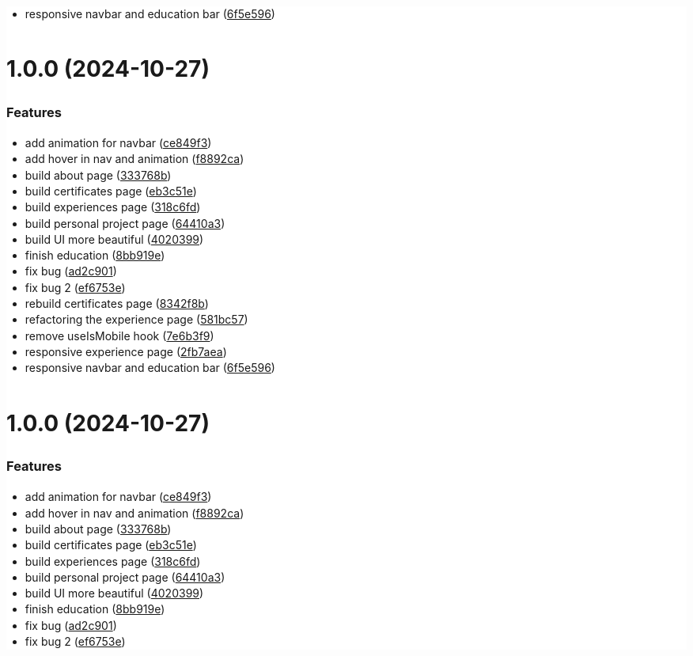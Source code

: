 - responsive navbar and education bar ([6f5e596](https://github.com/greeneley/portfolio-next-js/commit/6f5e596f22608cc1fa8b29c85a5037f1d077ac71))

# 1.0.0 (2024-10-27)

### Features

- add animation for navbar ([ce849f3](https://github.com/greeneley/portfolio-next-js/commit/ce849f3dccce156d9433bb76e9dc69f443ce5057))
- add hover in nav and animation ([f8892ca](https://github.com/greeneley/portfolio-next-js/commit/f8892ca89bbd06f08e477b7fd2c4da1a9d4d18df))
- build about page ([333768b](https://github.com/greeneley/portfolio-next-js/commit/333768bfd589fae66e00cc8b2b9d8e473c5e3dc4))
- build certificates page ([eb3c51e](https://github.com/greeneley/portfolio-next-js/commit/eb3c51ef01b9462f9c9cc51da82c87cfcd936bad))
- build experiences page ([318c6fd](https://github.com/greeneley/portfolio-next-js/commit/318c6fd08032b97001ac9eedeae8ed47e1208913))
- build personal project page ([64410a3](https://github.com/greeneley/portfolio-next-js/commit/64410a3b6a618d1e9fe9481d69aa3d61a40e4423))
- build UI more beautiful ([4020399](https://github.com/greeneley/portfolio-next-js/commit/4020399b64176c44ae07b068fbc7bedf451a65bf))
- finish education ([8bb919e](https://github.com/greeneley/portfolio-next-js/commit/8bb919eb3010ce9a2c7d20dc5fc05bc458f15af8))
- fix bug ([ad2c901](https://github.com/greeneley/portfolio-next-js/commit/ad2c901e5e8777ff3eba0cbefd7d6e61b8dc340b))
- fix bug 2 ([ef6753e](https://github.com/greeneley/portfolio-next-js/commit/ef6753e890fa87ccc3759e23d0fcff473e44f7d5))
- rebuild certificates page ([8342f8b](https://github.com/greeneley/portfolio-next-js/commit/8342f8b45e8fe96984f07854d915410ad6ea2f98))
- refactoring the experience page ([581bc57](https://github.com/greeneley/portfolio-next-js/commit/581bc5718381ee7a844281f66eddc804ddd9ed4b))
- remove useIsMobile hook ([7e6b3f9](https://github.com/greeneley/portfolio-next-js/commit/7e6b3f9e93bbba80fc07e260762bae58c46b866d))
- responsive experience page ([2fb7aea](https://github.com/greeneley/portfolio-next-js/commit/2fb7aeadb9b2fdb238530c04184eeb26bf7be8ef))
- responsive navbar and education bar ([6f5e596](https://github.com/greeneley/portfolio-next-js/commit/6f5e596f22608cc1fa8b29c85a5037f1d077ac71))

# 1.0.0 (2024-10-27)

### Features

- add animation for navbar ([ce849f3](https://github.com/greeneley/portfolio-next-js/commit/ce849f3dccce156d9433bb76e9dc69f443ce5057))
- add hover in nav and animation ([f8892ca](https://github.com/greeneley/portfolio-next-js/commit/f8892ca89bbd06f08e477b7fd2c4da1a9d4d18df))
- build about page ([333768b](https://github.com/greeneley/portfolio-next-js/commit/333768bfd589fae66e00cc8b2b9d8e473c5e3dc4))
- build certificates page ([eb3c51e](https://github.com/greeneley/portfolio-next-js/commit/eb3c51ef01b9462f9c9cc51da82c87cfcd936bad))
- build experiences page ([318c6fd](https://github.com/greeneley/portfolio-next-js/commit/318c6fd08032b97001ac9eedeae8ed47e1208913))
- build personal project page ([64410a3](https://github.com/greeneley/portfolio-next-js/commit/64410a3b6a618d1e9fe9481d69aa3d61a40e4423))
- build UI more beautiful ([4020399](https://github.com/greeneley/portfolio-next-js/commit/4020399b64176c44ae07b068fbc7bedf451a65bf))
- finish education ([8bb919e](https://github.com/greeneley/portfolio-next-js/commit/8bb919eb3010ce9a2c7d20dc5fc05bc458f15af8))
- fix bug ([ad2c901](https://github.com/greeneley/portfolio-next-js/commit/ad2c901e5e8777ff3eba0cbefd7d6e61b8dc340b))
- fix bug 2 ([ef6753e](https://github.com/greeneley/portfolio-next-js/commit/ef6753e890fa87ccc3759e23d0fcff473e44f7d5))